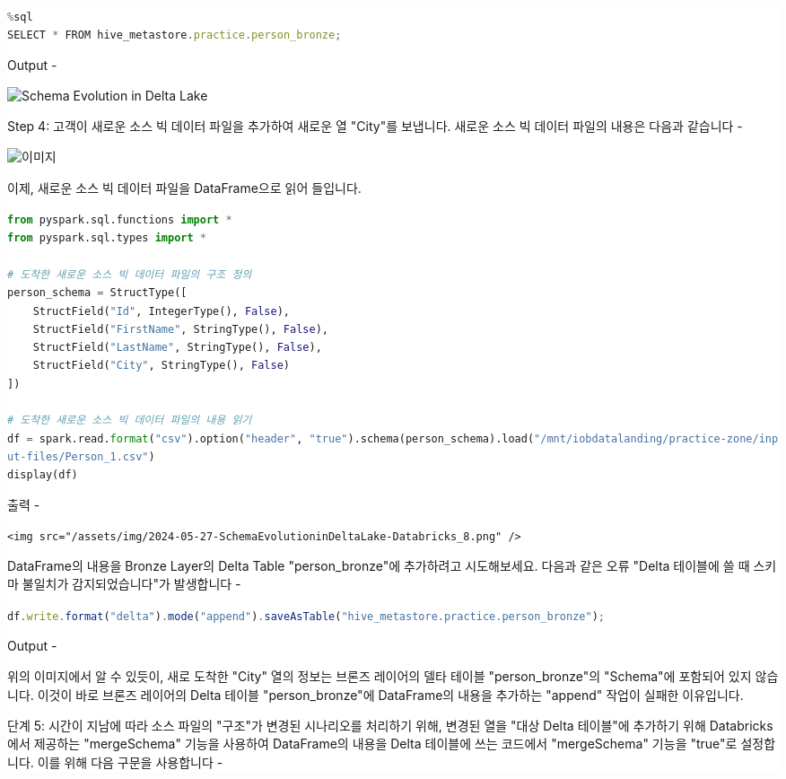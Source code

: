 ```js
%sql
SELECT * FROM hive_metastore.practice.person_bronze;
```

Output -

![Schema Evolution in Delta Lake](/assets/img/2024-05-27-SchemaEvolutioninDeltaLake-Databricks_6.png)

Step 4: 고객이 새로운 소스 빅 데이터 파일을 추가하여 새로운 열 "City"를 보냅니다. 새로운 소스 빅 데이터 파일의 내용은 다음과 같습니다 -

<div class="content-ad"></div>

![이미지](/assets/img/2024-05-27-SchemaEvolutioninDeltaLake-Databricks_7.png)

이제, 새로운 소스 빅 데이터 파일을 DataFrame으로 읽어 들입니다.

```python
from pyspark.sql.functions import *
from pyspark.sql.types import *

# 도착한 새로운 소스 빅 데이터 파일의 구조 정의
person_schema = StructType([
    StructField("Id", IntegerType(), False),
    StructField("FirstName", StringType(), False),
    StructField("LastName", StringType(), False),
    StructField("City", StringType(), False)
])

# 도착한 새로운 소스 빅 데이터 파일의 내용 읽기
df = spark.read.format("csv").option("header", "true").schema(person_schema).load("/mnt/iobdatalanding/practice-zone/input-files/Person_1.csv")
display(df)
```

출력 -

<div class="content-ad"></div>

`<img src="/assets/img/2024-05-27-SchemaEvolutioninDeltaLake-Databricks_8.png" />`

DataFrame의 내용을 Bronze Layer의 Delta Table "person_bronze"에 추가하려고 시도해보세요. 다음과 같은 오류 "Delta 테이블에 쓸 때 스키마 불일치가 감지되었습니다"가 발생합니다 -

```js
df.write.format("delta").mode("append").saveAsTable("hive_metastore.practice.person_bronze");
```

Output -

<div class="content-ad"></div>

위의 이미지에서 알 수 있듯이, 새로 도착한 "City" 열의 정보는 브론즈 레이어의 델타 테이블 "person_bronze"의 "Schema"에 포함되어 있지 않습니다.
이것이 바로 브론즈 레이어의 Delta 테이블 "person_bronze"에 DataFrame의 내용을 추가하는 "append" 작업이 실패한 이유입니다.

단계 5: 시간이 지남에 따라 소스 파일의 "구조"가 변경된 시나리오를 처리하기 위해, 변경된 열을 "대상 Delta 테이블"에 추가하기 위해 Databricks에서 제공하는 "mergeSchema" 기능을 사용하여 DataFrame의 내용을 Delta 테이블에 쓰는 코드에서 "mergeSchema" 기능을 "true"로 설정합니다. 이를 위해 다음 구문을 사용합니다 -
